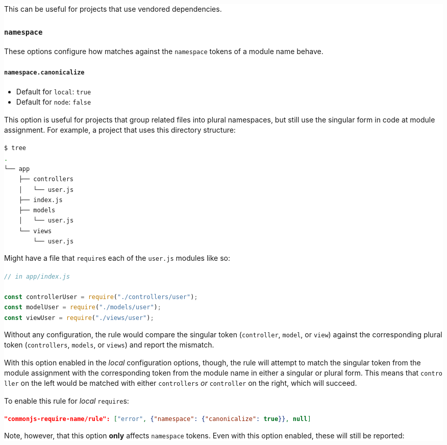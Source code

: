 This can be useful for projects that use vendored dependencies.

### `namespace`

These options configure how matches against the `namespace` tokens of a module name behave.

#### `namespace.canonicalize`

- Default for `local`: `true`
- Default for `node`: `false`

This option is useful for projects that group related files into plural namespaces, but still use the singular form in code at module assignment.
For example, a project that uses this directory structure:

```sh
$ tree
.
└── app
    ├── controllers
    │   └── user.js
    ├── index.js
    ├── models
    │   └── user.js
    └── views
        └── user.js
```

Might have a file that `require`s each of the `user.js` modules like so:

```js
// in app/index.js

const controllerUser = require("./controllers/user");
const modelUser = require("./models/user");
const viewUser = require("./views/user");
```

Without any configuration, the rule would compare the singular token (`controller`, `model`, or `view`) against the corresponding plural token (`controllers`, `models`, or `views`) and report the mismatch.

With this option enabled in the *local* configuration options, though, the rule will attempt to match the singular token from the module assignment with the corresponding token from the module name in either a singular or plural form.
This means that `controller` on the left would be matched with either `controllers` *or* `controller` on the right, which will succeed.

To enable this rule for *local* `require`s:

```json
"commonjs-require-name/rule": ["error", {"namespace": {"canonicalize": true}}, null]
```

Note, however, that this option **only** affects `namespace` tokens.
Even with this option enabled, these will still be reported:
